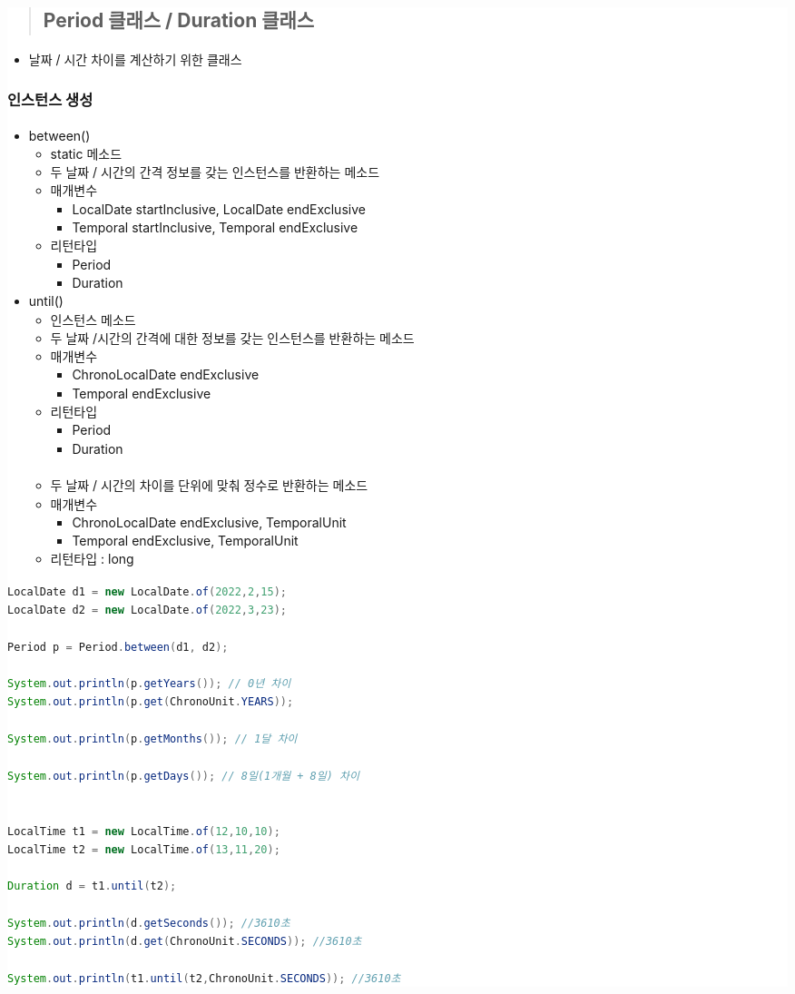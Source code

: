 > ## Period 클래스 / Duration 클래스
* 날짜 / 시간 차이를 계산하기 위한 클래스

### 인스턴스 생성
* between()
  * static 메소드
  * 두 날짜 / 시간의 간격 정보를 갖는 인스턴스를 반환하는 메소드
  * 매개변수
    * LocalDate startInclusive, LocalDate endExclusive
    * Temporal startInclusive, Temporal endExclusive
  * 리턴타입
    * Period
    * Duration
* until()
  * 인스턴스 메소드
  * 두 날짜 /시간의 간격에 대한 정보를 갖는 인스턴스를 반환하는 메소드
  * 매개변수
    * ChronoLocalDate endExclusive
    * Temporal endExclusive
  * 리턴타입
    * Period
    * Duration<br><br>
  * 두 날짜 / 시간의 차이를 단위에 맞춰 정수로 반환하는 메소드
  * 매개변수
    * ChronoLocalDate endExclusive, TemporalUnit
    * Temporal endExclusive, TemporalUnit
  * 리턴타입 : long

```java
LocalDate d1 = new LocalDate.of(2022,2,15);
LocalDate d2 = new LocalDate.of(2022,3,23);

Period p = Period.between(d1, d2);

System.out.println(p.getYears()); // 0년 차이
System.out.println(p.get(ChronoUnit.YEARS));

System.out.println(p.getMonths()); // 1달 차이

System.out.println(p.getDays()); // 8일(1개월 + 8일) 차이


LocalTime t1 = new LocalTime.of(12,10,10);
LocalTime t2 = new LocalTime.of(13,11,20);

Duration d = t1.until(t2);

System.out.println(d.getSeconds()); //3610초
System.out.println(d.get(ChronoUnit.SECONDS)); //3610초

System.out.println(t1.until(t2,ChronoUnit.SECONDS)); //3610초
```
